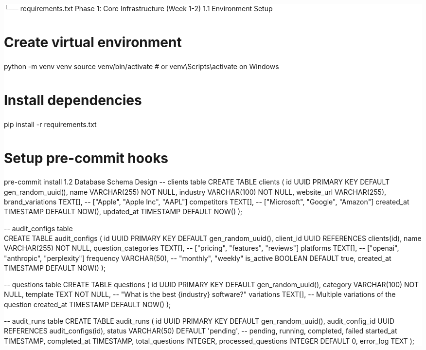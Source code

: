 └── requirements.txt
Phase 1: Core Infrastructure (Week 1-2)
1.1 Environment Setup
# Create virtual environment
python -m venv venv
source venv/bin/activate  # or venv\Scripts\activate on Windows

# Install dependencies
pip install -r requirements.txt

# Setup pre-commit hooks
pre-commit install
1.2 Database Schema Design
-- clients table
CREATE TABLE clients (
    id UUID PRIMARY KEY DEFAULT gen_random_uuid(),
    name VARCHAR(255) NOT NULL,
    industry VARCHAR(100) NOT NULL,
    website_url VARCHAR(255),
    brand_variations TEXT[], -- ["Apple", "Apple Inc", "AAPL"]
    competitors TEXT[], -- ["Microsoft", "Google", "Amazon"]
    created_at TIMESTAMP DEFAULT NOW(),
    updated_at TIMESTAMP DEFAULT NOW()
);

-- audit_configs table  
CREATE TABLE audit_configs (
    id UUID PRIMARY KEY DEFAULT gen_random_uuid(),
    client_id UUID REFERENCES clients(id),
    name VARCHAR(255) NOT NULL,
    question_categories TEXT[], -- ["pricing", "features", "reviews"]
    platforms TEXT[], -- ["openai", "anthropic", "perplexity"]
    frequency VARCHAR(50), -- "monthly", "weekly"
    is_active BOOLEAN DEFAULT true,
    created_at TIMESTAMP DEFAULT NOW()
);

-- questions table
CREATE TABLE questions (
    id UUID PRIMARY KEY DEFAULT gen_random_uuid(),
    category VARCHAR(100) NOT NULL,
    template TEXT NOT NULL, -- "What is the best {industry} software?"
    variations TEXT[], -- Multiple variations of the question
    created_at TIMESTAMP DEFAULT NOW()
);

-- audit_runs table
CREATE TABLE audit_runs (
    id UUID PRIMARY KEY DEFAULT gen_random_uuid(),
    audit_config_id UUID REFERENCES audit_configs(id),
    status VARCHAR(50) DEFAULT 'pending', -- pending, running, completed, failed
    started_at TIMESTAMP,
    completed_at TIMESTAMP,
    total_questions INTEGER,
    processed_questions INTEGER DEFAULT 0,
    error_log TEXT
);

